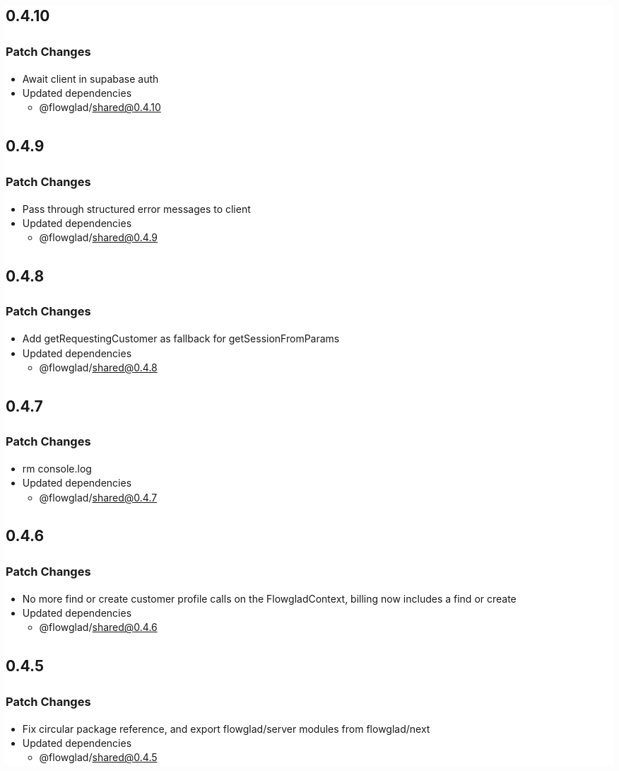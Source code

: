 ## 0.4.10

### Patch Changes

- Await client in supabase auth
- Updated dependencies
  - @flowglad/shared@0.4.10

## 0.4.9

### Patch Changes

- Pass through structured error messages to client
- Updated dependencies
  - @flowglad/shared@0.4.9

## 0.4.8

### Patch Changes

- Add getRequestingCustomer as fallback for getSessionFromParams
- Updated dependencies
  - @flowglad/shared@0.4.8

## 0.4.7

### Patch Changes

- rm console.log
- Updated dependencies
  - @flowglad/shared@0.4.7

## 0.4.6

### Patch Changes

- No more find or create customer profile calls on the FlowgladContext, billing now includes a find or create
- Updated dependencies
  - @flowglad/shared@0.4.6

## 0.4.5

### Patch Changes

- Fix circular package reference, and export flowglad/server modules from flowglad/next
- Updated dependencies
  - @flowglad/shared@0.4.5
